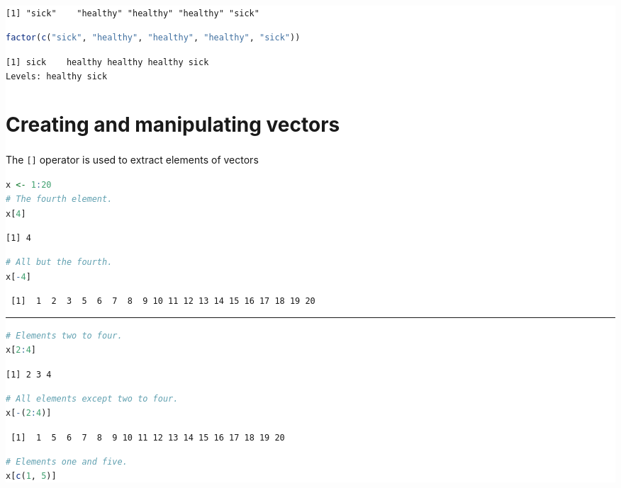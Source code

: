 ```
[1] "sick"    "healthy" "healthy" "healthy" "sick"   
```

```r
factor(c("sick", "healthy", "healthy", "healthy", "sick"))
```

```
[1] sick    healthy healthy healthy sick   
Levels: healthy sick
```

Creating and manipulating vectors
=========================
The `[]` operator is used to extract elements of vectors

```r
x <- 1:20
# The fourth element.
x[4] 
```

```
[1] 4
```

```r
# All but the fourth.
x[-4] 
```

```
 [1]  1  2  3  5  6  7  8  9 10 11 12 13 14 15 16 17 18 19 20
```

---


```r
# Elements two to four.
x[2:4] 
```

```
[1] 2 3 4
```

```r
# All elements except two to four.
x[-(2:4)] 
```

```
 [1]  1  5  6  7  8  9 10 11 12 13 14 15 16 17 18 19 20
```

```r
# Elements one and five.
x[c(1, 5)] 
```
